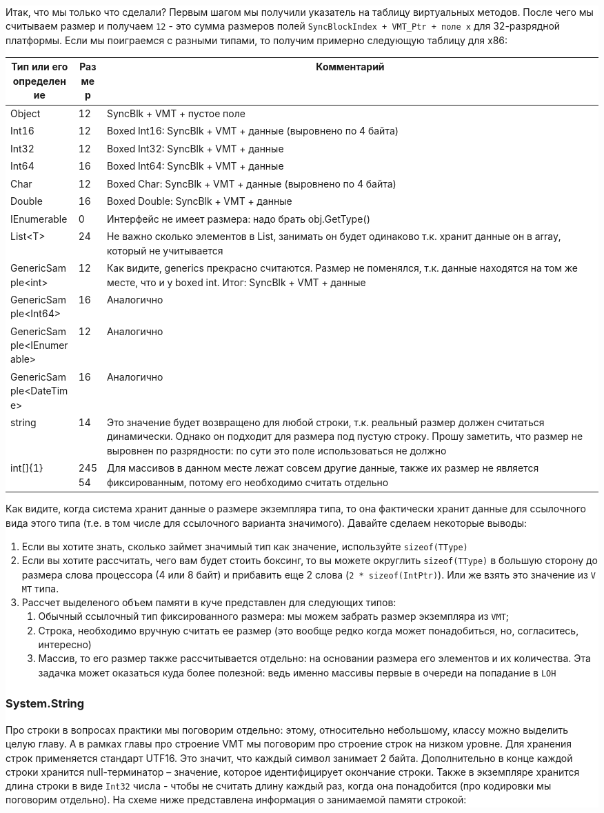 
Итак, что мы только что сделали? Первым шагом мы получили указатель на таблицу виртуальных методов. После чего мы считываем размер и получаем `12` - это сумма размеров полей `SyncBlockIndex + VMT_Ptr + поле x` для 32-разрядной платформы. Если мы поиграемся с разными типами, то получим примерно следующую таблицу для x86:

Тип или его определение | Размер    | Комментарий
------------------------|-----------|--------------
Object | 12 | SyncBlk + VMT + пустое поле
Int16 | 12 | Boxed Int16: SyncBlk + VMT + данные (выровнено по 4 байта)
Int32 | 12 | Boxed Int32: SyncBlk + VMT + данные
Int64 | 16 | Boxed Int64: SyncBlk + VMT + данные
Char | 12 |  Boxed Char: SyncBlk + VMT + данные (выровнено по 4 байта)
Double | 16 | Boxed Double: SyncBlk + VMT + данные
IEnumerable | 0 | Интерфейс не имеет размера: надо брать obj.GetType()
List\<T> | 24 | Не важно сколько элементов в List<T>, занимать он будет одинаково т.к. хранит данные он в array, который не учитывается
GenericSample\<int> | 12 | Как видите, generics прекрасно считаются. Размер не поменялся, т.к. данные находятся на том же месте, что и у boxed int. Итог: SyncBlk + VMT + данные
GenericSample\<Int64> | 16 | Аналогично
GenericSample\<IEnumerable> | 12 | Аналогично
GenericSample\<DateTime> | 16 | Аналогично
string | 14 | Это значение будет возвращено для любой строки, т.к. реальный размер должен считаться динамически. Однако он подходит для размера под пустую строку. Прошу заметить, что размер не выровнен по разрядности: по сути это поле использоваться не должно
int[]{1} | 24554 | Для массивов в данном месте лежат совсем другие данные, также их размер не является фиксированным, потому его необходимо считать отдельно

Как видите, когда система хранит данные о размере экземпляра типа, то она фактически хранит данные для ссылочного вида этого типа (т.е. в том числе для ссылочного варианта значимого). Давайте сделаем некоторые выводы:

  1. Если вы хотите знать, сколько займет значимый тип как значение, используйте `sizeof(TType)`
  1. Если вы хотите рассчитать, чего вам будет стоить боксинг, то вы можете округлить `sizeof(TType)` в большую сторону до размера слова процессора (4 или 8 байт) и прибавить еще 2 слова (`2 * sizeof(IntPtr)`). Или же взять это значение из `VMT` типа.
  1. Рассчет выделеного объем памяти в куче представлен для следующих типов:
     1. Обычный ссылочный тип фиксированного размера: мы можем забрать размер экземпляра из `VMT`;
     1. Cтрока, необходимо вручную считать ее размер (это вообще редко когда может понадобиться, но, согласитесь, интересно)
     1. Массив, то его размер также рассчитывается отдельно: на основании размера его элементов и их количества. Эта задачка может оказаться куда более полезной: ведь именно массивы первые в очереди на попадание в `LOH`

### System.String

Про строки в вопросах практики мы поговорим отдельно: этому, относительно небольшому, классу можно выделить целую главу. А в рамках главы про строение VMT мы поговорим про строение строк на низком уровне. Для хранения строк применяется стандарт UTF16. Это значит, что каждый символ занимает 2 байта. Дополнительно в конце каждой строки хранится null-терминатор – значение, которое идентифицирует окончание строки. Также в экземпляре хранится длина строки в виде `Int32` числа - чтобы не считать длину каждый раз, когда она понадобится (про кодировки мы поговорим отдельно). На схеме ниже представлена информация о занимаемой памяти строкой:
